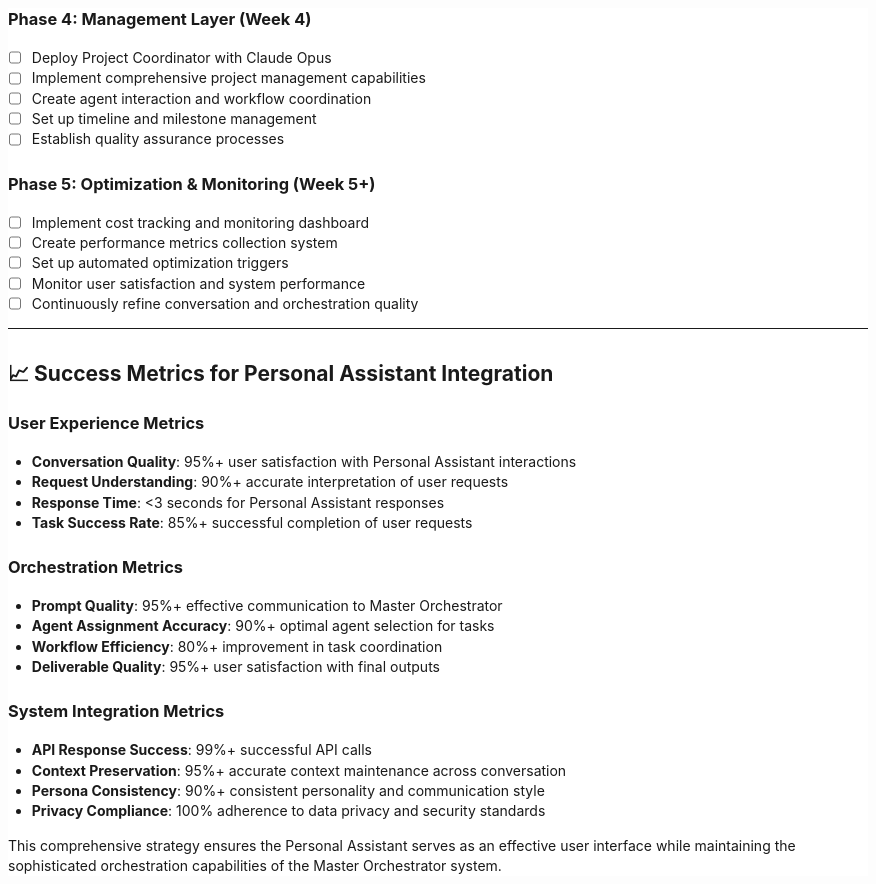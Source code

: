 ### **Phase 4: Management Layer (Week 4)**
- [ ] Deploy Project Coordinator with Claude Opus
- [ ] Implement comprehensive project management capabilities
- [ ] Create agent interaction and workflow coordination
- [ ] Set up timeline and milestone management
- [ ] Establish quality assurance processes

### **Phase 5: Optimization & Monitoring (Week 5+)**
- [ ] Implement cost tracking and monitoring dashboard
- [ ] Create performance metrics collection system
- [ ] Set up automated optimization triggers
- [ ] Monitor user satisfaction and system performance
- [ ] Continuously refine conversation and orchestration quality

---

## 📈 **Success Metrics for Personal Assistant Integration**

### **User Experience Metrics**
- **Conversation Quality**: 95%+ user satisfaction with Personal Assistant interactions
- **Request Understanding**: 90%+ accurate interpretation of user requests
- **Response Time**: <3 seconds for Personal Assistant responses
- **Task Success Rate**: 85%+ successful completion of user requests

### **Orchestration Metrics**
- **Prompt Quality**: 95%+ effective communication to Master Orchestrator
- **Agent Assignment Accuracy**: 90%+ optimal agent selection for tasks
- **Workflow Efficiency**: 80%+ improvement in task coordination
- **Deliverable Quality**: 95%+ user satisfaction with final outputs

### **System Integration Metrics**
- **API Response Success**: 99%+ successful API calls
- **Context Preservation**: 95%+ accurate context maintenance across conversation
- **Persona Consistency**: 90%+ consistent personality and communication style
- **Privacy Compliance**: 100% adherence to data privacy and security standards

This comprehensive strategy ensures the Personal Assistant serves as an effective user interface while maintaining the sophisticated orchestration capabilities of the Master Orchestrator system.
